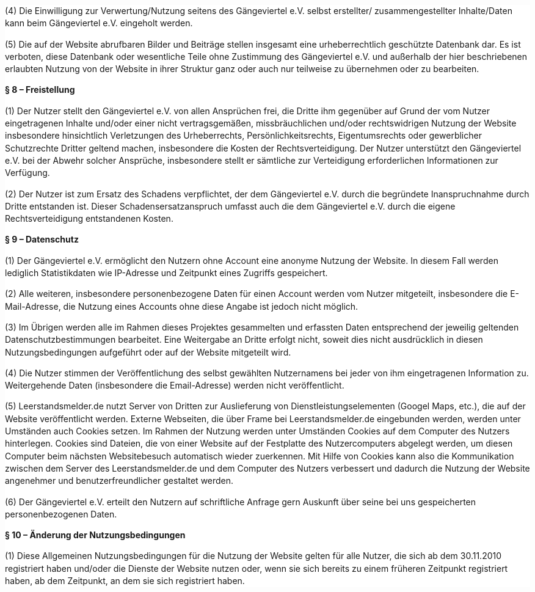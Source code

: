 (4) Die Einwilligung zur Verwertung/Nutzung seitens des Gängeviertel e.V. selbst erstellter/ zusammengestellter Inhalte/Daten kann beim Gängeviertel e.V. eingeholt werden.

(5) Die auf der Website abrufbaren Bilder und Beiträge stellen insgesamt eine urheberrechtlich geschützte Datenbank dar. Es ist verboten, diese Datenbank oder wesentliche Teile ohne Zustimmung des Gängeviertel e.V. und außerhalb der hier beschriebenen erlaubten Nutzung von der Website in ihrer Struktur ganz oder auch nur teilweise zu übernehmen oder zu bearbeiten.

**§ 8 – Freistellung**

(1) Der Nutzer stellt den Gängeviertel e.V. von allen Ansprüchen frei, die Dritte ihm gegenüber auf Grund der vom Nutzer eingetragenen Inhalte und/oder einer nicht vertragsgemäßen, missbräuchlichen und/oder rechtswidrigen Nutzung der Website insbesondere hinsichtlich Verletzungen des Urheberrechts, Persönlichkeitsrechts, Eigentumsrechts oder gewerblicher Schutzrechte Dritter geltend machen, insbesondere die Kosten der Rechtsverteidigung. Der Nutzer unterstützt den Gängeviertel e.V. bei der Abwehr solcher Ansprüche, insbesondere stellt er sämtliche zur Verteidigung erforderlichen Informationen zur Verfügung.

(2) Der Nutzer ist zum Ersatz des Schadens verpflichtet, der dem Gängeviertel e.V. durch die begründete Inanspruchnahme durch Dritte entstanden ist. Dieser Schadensersatzanspruch umfasst auch die dem Gängeviertel e.V. durch die eigene Rechtsverteidigung entstandenen Kosten.

**§ 9 – Datenschutz**

(1) Der Gängeviertel e.V. ermöglicht den Nutzern ohne Account eine anonyme Nutzung der Website. In diesem Fall werden lediglich Statistikdaten wie IP-Adresse und Zeitpunkt eines Zugriffs gespeichert.

(2) Alle weiteren, insbesondere personenbezogene Daten für einen Account werden vom Nutzer mitgeteilt, insbesondere die E-Mail-Adresse, die Nutzung eines Accounts ohne diese Angabe ist jedoch nicht möglich.

(3) Im Übrigen werden alle im Rahmen dieses Projektes gesammelten und erfassten Daten entsprechend der jeweilig geltenden Datenschutzbestimmungen bearbeitet. Eine Weitergabe an Dritte erfolgt nicht, soweit dies nicht ausdrücklich in diesen Nutzungsbedingungen aufgeführt oder auf der Website mitgeteilt wird.

(4) Die Nutzer stimmen der Veröffentlichung des selbst gewählten Nutzernamens bei jeder von ihm eingetragenen Information zu. Weitergehende Daten (insbesondere die Email-Adresse) werden nicht veröffentlicht.

(5) Leerstandsmelder.de nutzt Server von Dritten zur Auslieferung von Dienstleistungselementen (Googel Maps, etc.), die auf der Website veröffentlicht werden. Externe Webseiten, die über Frame bei Leerstandsmelder.de eingebunden werden, werden unter Umständen auch Cookies setzen. Im Rahmen der Nutzung werden unter Umständen Cookies auf dem Computer des Nutzers hinterlegen. Cookies sind Dateien, die von einer Website auf der Festplatte des Nutzercomputers abgelegt werden, um diesen Computer beim nächsten Websitebesuch automatisch wieder zuerkennen. Mit Hilfe von Cookies kann also die Kommunikation zwischen dem Server des Leerstandsmelder.de und dem Computer des Nutzers verbessert und dadurch die Nutzung der Website angenehmer und benutzerfreundlicher gestaltet werden.

(6) Der Gängeviertel e.V. erteilt den Nutzern auf schriftliche Anfrage gern Auskunft über seine bei uns gespeicherten personenbezogenen Daten.

**§ 10 – Änderung der Nutzungsbedingungen**

(1) Diese Allgemeinen Nutzungsbedingungen für die Nutzung der Website gelten für alle Nutzer, die sich ab dem 30.11.2010 registriert haben und/oder die Dienste der Website nutzen oder, wenn sie sich bereits zu einem früheren Zeitpunkt registriert haben, ab dem Zeitpunkt, an dem sie sich registriert haben.
